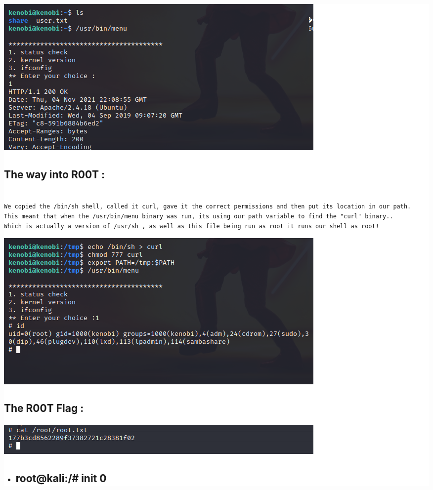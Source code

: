 ![](/img/01/05.png)

## The way into R00T :

```

We copied the /bin/sh shell, called it curl, gave it the correct permissions and then put its location in our path.
This meant that when the /usr/bin/menu binary was run, its using our path variable to find the "curl" binary.. 
Which is actually a version of /usr/sh , as well as this file being run as root it runs our shell as root!

```

![](/img/01/06.png)

## The R00T Flag :

![](/img/01/07.png)


- ## root@kali:/# init 0











